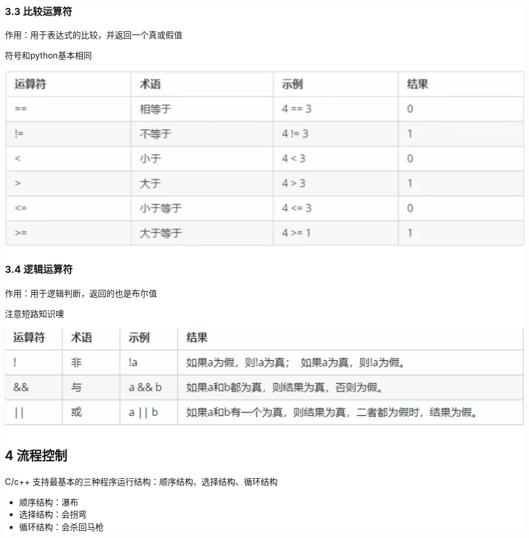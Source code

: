 

### 3.3 比较运算符

作用：用于表达式的比较，并返回一个真或假值

符号和python基本相同

![1660806764891](static/my/img/blog/1660806764891.png)





### 3.4 逻辑运算符

作用：用于逻辑判断，返回的也是布尔值

注意短路知识噢

![1660806809070](static/my/img/blog/1660806809070.png)





## 4 流程控制

C/c++ 支持最基本的三种程序运行结构：顺序结构、选择结构、循环结构

- 顺序结构：瀑布
- 选择结构：会拐弯
- 循环结构：会杀回马枪
